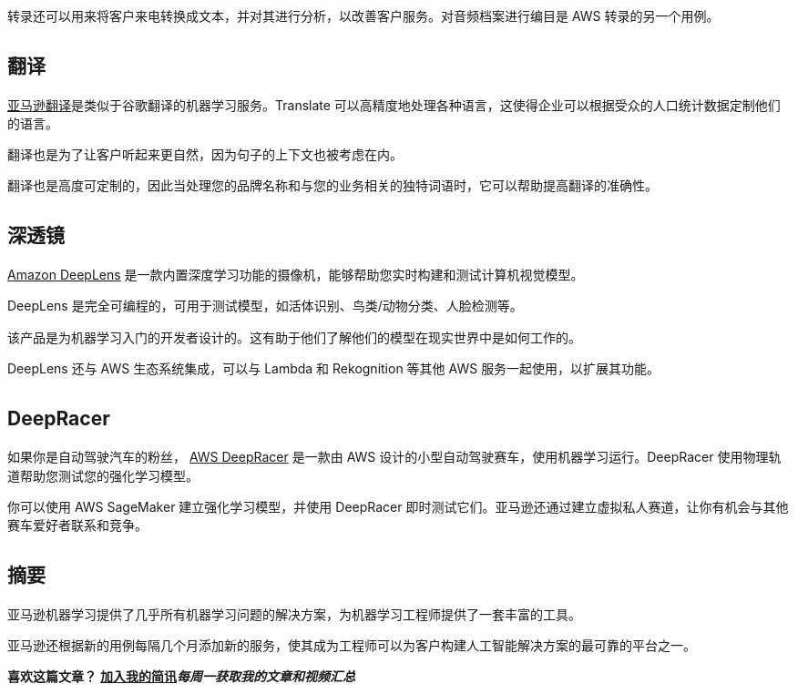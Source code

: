 转录还可以用来将客户来电转换成文本，并对其进行分析，以改善客户服务。对音频档案进行编目是 AWS 转录的另一个用例。

## 翻译

[亚马逊翻译](https://aws.amazon.com/translate/)是类似于谷歌翻译的机器学习服务。Translate 可以高精度地处理各种语言，这使得企业可以根据受众的人口统计数据定制他们的语言。

翻译也是为了让客户听起来更自然，因为句子的上下文也被考虑在内。

翻译也是高度可定制的，因此当处理您的品牌名称和与您的业务相关的独特词语时，它可以帮助提高翻译的准确性。

## 深透镜

[Amazon DeepLens](https://aws.amazon.com/deeplens/) 是一款内置深度学习功能的摄像机，能够帮助您实时构建和测试计算机视觉模型。

DeepLens 是完全可编程的，可用于测试模型，如活体识别、鸟类/动物分类、人脸检测等。

该产品是为机器学习入门的开发者设计的。这有助于他们了解他们的模型在现实世界中是如何工作的。

DeepLens 还与 AWS 生态系统集成，可以与 Lambda 和 Rekognition 等其他 AWS 服务一起使用，以扩展其功能。

## DeepRacer

如果你是自动驾驶汽车的粉丝， [AWS DeepRacer](https://aws.amazon.com/deepracer/) 是一款由 AWS 设计的小型自动驾驶赛车，使用机器学习运行。DeepRacer 使用物理轨道帮助您测试您的强化学习模型。

你可以使用 AWS SageMaker 建立强化学习模型，并使用 DeepRacer 即时测试它们。亚马逊还通过建立虚拟私人赛道，让你有机会与其他赛车爱好者联系和竞争。

## 摘要

亚马逊机器学习提供了几乎所有机器学习问题的解决方案，为机器学习工程师提供了一套丰富的工具。

亚马逊还根据新的用例每隔几个月添加新的服务，使其成为工程师可以为客户构建人工智能解决方案的最可靠的平台之一。

**喜欢这篇文章？** [******加入我的简讯******](http://tinyletter.com/manishmshiva)***每周一获取我的文章和视频汇总***
